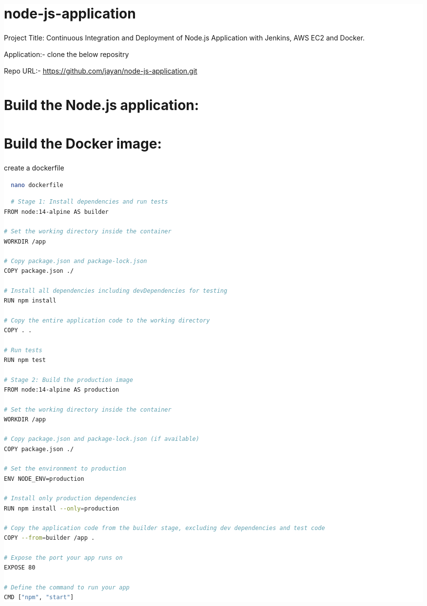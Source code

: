 # node-js-application


Project Title: Continuous Integration and Deployment of Node.js Application with Jenkins, AWS EC2 and Docker.
 
Application:-
clone the below repositry 

Repo URL:- https://github.com/jayan/node-js-application.git

# Build the Node.js application:

# Build the Docker image:
create a dockerfile 

```bash
  nano dockerfile 
```
```bash
  # Stage 1: Install dependencies and run tests
FROM node:14-alpine AS builder

# Set the working directory inside the container
WORKDIR /app

# Copy package.json and package-lock.json
COPY package.json ./

# Install all dependencies including devDependencies for testing
RUN npm install

# Copy the entire application code to the working directory
COPY . .

# Run tests
RUN npm test

# Stage 2: Build the production image
FROM node:14-alpine AS production

# Set the working directory inside the container
WORKDIR /app

# Copy package.json and package-lock.json (if available)
COPY package.json ./

# Set the environment to production
ENV NODE_ENV=production

# Install only production dependencies
RUN npm install --only=production

# Copy the application code from the builder stage, excluding dev dependencies and test code
COPY --from=builder /app .

# Expose the port your app runs on
EXPOSE 80

# Define the command to run your app
CMD ["npm", "start"]
```
